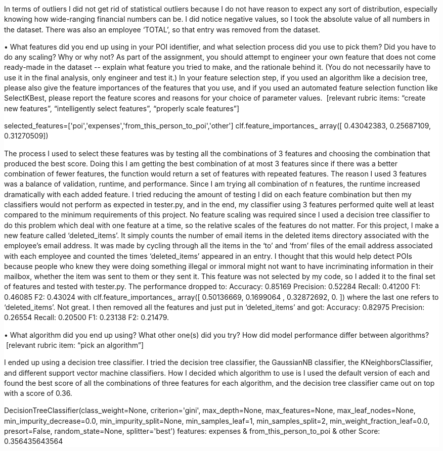 In terms of outliers I did not get rid of statistical outliers because I do not have reason to expect any sort of distribution, especially knowing how wide-ranging financial numbers can be. I did notice negative values, so I took the absolute value of all numbers in the dataset. There was also an employee ‘TOTAL’, so that entry was removed from the dataset.

•	What features did you end up using in your POI identifier, and what selection process did you use to pick them? Did you have to do any scaling? Why or why not? As part of the assignment, you should attempt to engineer your own feature that does not come ready-made in the dataset -- explain what feature you tried to make, and the rationale behind it. (You do not necessarily have to use it in the final analysis, only engineer and test it.) In your feature selection step, if you used an algorithm like a decision tree, please also give the feature importances of the features that you use, and if you used an automated feature selection function like SelectKBest, please report the feature scores and reasons for your choice of parameter values.  [relevant rubric items: “create new features”, “intelligently select features”, “properly scale features”]

selected_features=['poi','expenses','from_this_person_to_poi','other']
clf.feature_importances_
array([ 0.43042383, 0.25687109, 0.31270509])

The process I used to select these features was by testing all the combinations of 3 features and choosing the combination that produced the best score. Doing this I am getting the best combination of at most 3 features since if there was a better combination of fewer features, the function would return a set of features with repeated features. The reason I used 3 features was a balance of validation, runtime, and performance. Since I am trying all combination of n features, the runtime increased dramatically with each added feature. I tried reducing the amount of testing I did on each feature combination but then my classifiers would not perform as expected in tester.py, and in the end, my classifier using 3 features performed quite well at least compared to the minimum requirements of this project.
No feature scaling was required since I used a decision tree classifier to do this problem which deal with one feature at a time, so the relative scales of the features do not matter. 
For this project, I make a new feature called ‘deleted_items’. It simply counts the number of email items in the deleted items directory associated with the employee’s email address. It was made by cycling through all the items in the ‘to’ and ‘from’ files of the email address associated with each employee and counted the times ‘deleted_items’ appeared in an entry. I thought that this would help detect POIs because people who knew they were doing something illegal or immoral might not want to have incriminating information in their mailbox, whether the item was sent to them or they sent it. 
This feature was not selected by my code, so I added it to the final set of features and tested with tester.py. The performance dropped to: Accuracy: 0.85169 Precision: 0.52284 Recall: 0.41200 F1: 0.46085 F2: 0.43024 with clf.feature_importances_ array([ 0.50136669, 0.1699064 , 0.32872692, 0. ]) where the last one refers to ‘deleted_items’. Not great. I then removed all the features and just put in ‘deleted_items’ and got: Accuracy: 0.82975 Precision: 0.26554 Recall: 0.20500 F1: 0.23138 F2: 0.21479.

•	What algorithm did you end up using? What other one(s) did you try? How did model performance differ between algorithms?  [relevant rubric item: “pick an algorithm”]

I ended up using a decision tree classifier. I tried the decision tree classifier, the GaussianNB classifier, the KNeighborsClassifier, and different support vector machine classifiers. How I decided which algorithm to use is I used the default version of each and found the best score of all the combinations of three features for each algorithm, and the decision tree classifier came out on top with a score of 0.36.

DecisionTreeClassifier(class_weight=None, criterion='gini', max_depth=None,
max_features=None, max_leaf_nodes=None,
min_impurity_decrease=0.0, min_impurity_split=None,
min_samples_leaf=1, min_samples_split=2,
min_weight_fraction_leaf=0.0, presort=False, random_state=None,
splitter='best')
features: expenses & from_this_person_to_poi & other
Score: 0.356435643564
